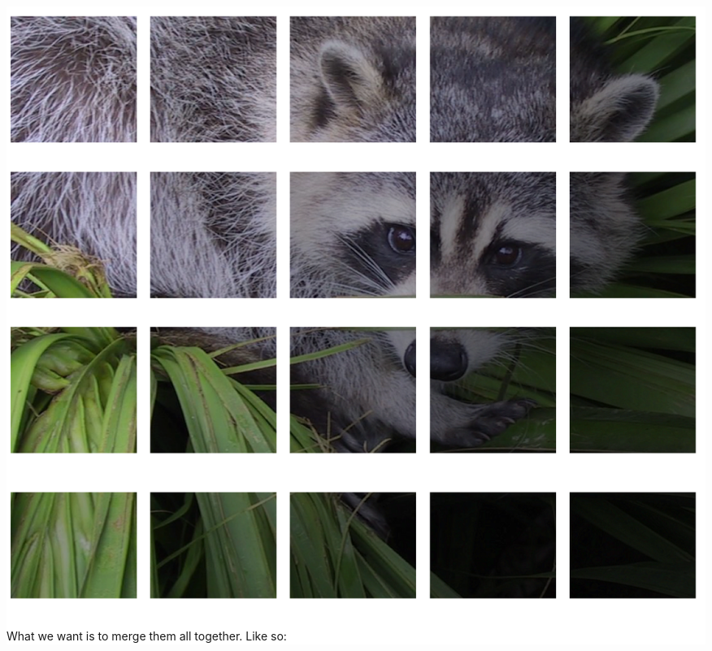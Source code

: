 !["Chopped racoon img"](./chopped_face.png "Image from Scipy under BSD License")

What we want is to merge them all together. Like so:
